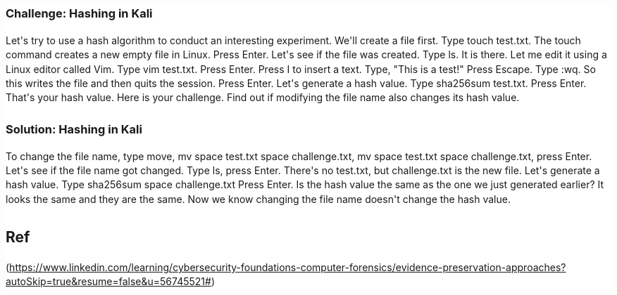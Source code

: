 ### **Challenge: Hashing in Kali**

Let's try to use a hash algorithm to conduct an interesting experiment. We'll create a file first. Type touch test.txt. The touch command creates a new empty file in Linux. Press Enter. Let's see if the file was created. Type ls. It is there. Let me edit it using a Linux editor called Vim. Type vim test.txt. Press Enter. Press I to insert a text. Type, "This is a test\!" Press Escape. Type :wq. So this writes the file and then quits the session. Press Enter. Let's generate a hash value. Type sha256sum test.txt. Press Enter. That's your hash value. Here is your challenge. Find out if modifying the file name also changes its hash value.

### **Solution: Hashing in Kali**

To change the file name, type move, mv space test.txt space challenge.txt, mv space test.txt space challenge.txt, press Enter. Let's see if the file name got changed. Type ls, press Enter. There's no test.txt, but challenge.txt is the new file. Let's generate a hash value. Type sha256sum space challenge.txt Press Enter. Is the hash value the same as the one we just generated earlier? It looks the same and they are the same. Now we know changing the file name doesn't change the hash value.

## Ref

(https://www.linkedin.com/learning/cybersecurity-foundations-computer-forensics/evidence-preservation-approaches?autoSkip=true&resume=false&u=56745521#)